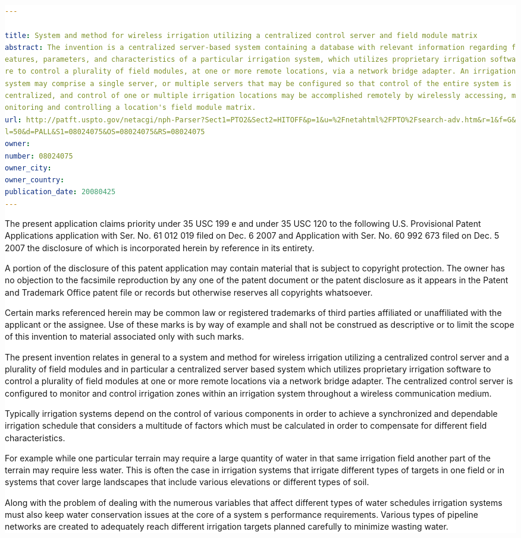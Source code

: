 ```yaml
---

title: System and method for wireless irrigation utilizing a centralized control server and field module matrix
abstract: The invention is a centralized server-based system containing a database with relevant information regarding features, parameters, and characteristics of a particular irrigation system, which utilizes proprietary irrigation software to control a plurality of field modules, at one or more remote locations, via a network bridge adapter. An irrigation system may comprise a single server, or multiple servers that may be configured so that control of the entire system is centralized, and control of one or multiple irrigation locations may be accomplished remotely by wirelessly accessing, monitoring and controlling a location's field module matrix.
url: http://patft.uspto.gov/netacgi/nph-Parser?Sect1=PTO2&Sect2=HITOFF&p=1&u=%2Fnetahtml%2FPTO%2Fsearch-adv.htm&r=1&f=G&l=50&d=PALL&S1=08024075&OS=08024075&RS=08024075
owner: 
number: 08024075
owner_city: 
owner_country: 
publication_date: 20080425
---
```

The present application claims priority under 35 USC 199 e and under 35 USC 120 to the following U.S. Provisional Patent Applications application with Ser. No. 61 012 019 filed on Dec. 6 2007 and Application with Ser. No. 60 992 673 filed on Dec. 5 2007 the disclosure of which is incorporated herein by reference in its entirety.

A portion of the disclosure of this patent application may contain material that is subject to copyright protection. The owner has no objection to the facsimile reproduction by any one of the patent document or the patent disclosure as it appears in the Patent and Trademark Office patent file or records but otherwise reserves all copyrights whatsoever.

Certain marks referenced herein may be common law or registered trademarks of third parties affiliated or unaffiliated with the applicant or the assignee. Use of these marks is by way of example and shall not be construed as descriptive or to limit the scope of this invention to material associated only with such marks.

The present invention relates in general to a system and method for wireless irrigation utilizing a centralized control server and a plurality of field modules and in particular a centralized server based system which utilizes proprietary irrigation software to control a plurality of field modules at one or more remote locations via a network bridge adapter. The centralized control server is configured to monitor and control irrigation zones within an irrigation system throughout a wireless communication medium.

Typically irrigation systems depend on the control of various components in order to achieve a synchronized and dependable irrigation schedule that considers a multitude of factors which must be calculated in order to compensate for different field characteristics.

For example while one particular terrain may require a large quantity of water in that same irrigation field another part of the terrain may require less water. This is often the case in irrigation systems that irrigate different types of targets in one field or in systems that cover large landscapes that include various elevations or different types of soil.

Along with the problem of dealing with the numerous variables that affect different types of water schedules irrigation systems must also keep water conservation issues at the core of a system s performance requirements. Various types of pipeline networks are created to adequately reach different irrigation targets planned carefully to minimize wasting water.
